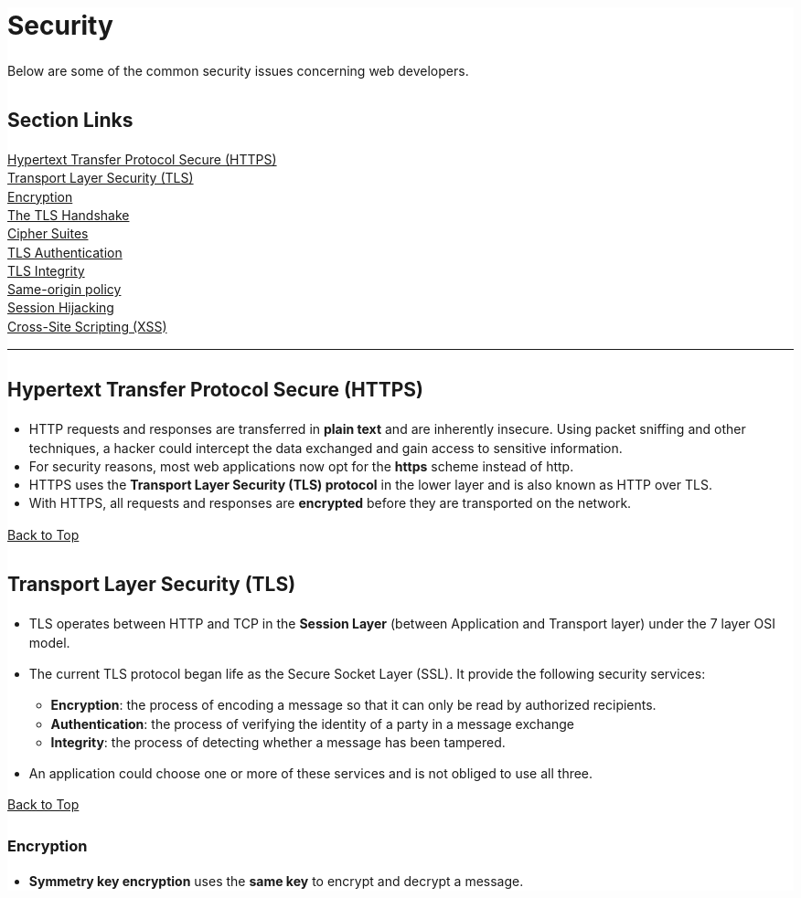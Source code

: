 # Security
Below are some of the common security issues concerning web developers.

## Section Links
[Hypertext Transfer Protocol Secure (HTTPS)](#hypertext-transfer-protocol-secure-https)\
[Transport Layer Security (TLS)](#transport-layer-security-tls)\
[Encryption](#encryption)\
[The TLS Handshake](#the-tls-handshake)\
[Cipher Suites](#cipher-suites)\
[TLS Authentication](#tls-authentication)\
[TLS Integrity](#tls-integrity)\
[Same-origin policy](#same-origin-policy)\
[Session Hijacking](#session-hijacking)\
[Cross-Site Scripting (XSS)](#cross-site-scripting-xss)

---

## Hypertext Transfer Protocol Secure (HTTPS)
- HTTP requests and responses are transferred in **plain text** and are 
inherently insecure. Using packet sniffing and other techniques, a hacker
could intercept the data exchanged and gain access to sensitive information.
- For security reasons, most web applications now opt for the **https** scheme
instead of http. 
- HTTPS uses the **Transport Layer Security (TLS) protocol** in the lower layer
and is also known as HTTP over TLS.
- With HTTPS, all requests and responses are **encrypted** before they are
transported on the network.

[Back to Top](#section-links)


## Transport Layer Security (TLS)
- TLS operates between HTTP and TCP in the **Session Layer** (between 
Application and Transport layer) under the 7 layer OSI model.
- The current TLS protocol began life as the Secure Socket Layer (SSL). 
It provide the following security services: 
  - **Encryption**: the process of encoding a message so that it can only be
  read by authorized recipients.
  - **Authentication**: the process of verifying the identity of a party in
  a message exchange
  - **Integrity**: the process of detecting whether a message has been
  tampered.

- An application could choose one or more of these services and is not
obliged to use all three.

[Back to Top](#section-links)


### Encryption
- **Symmetry key encryption** uses the **same key** to encrypt and 
decrypt a message.